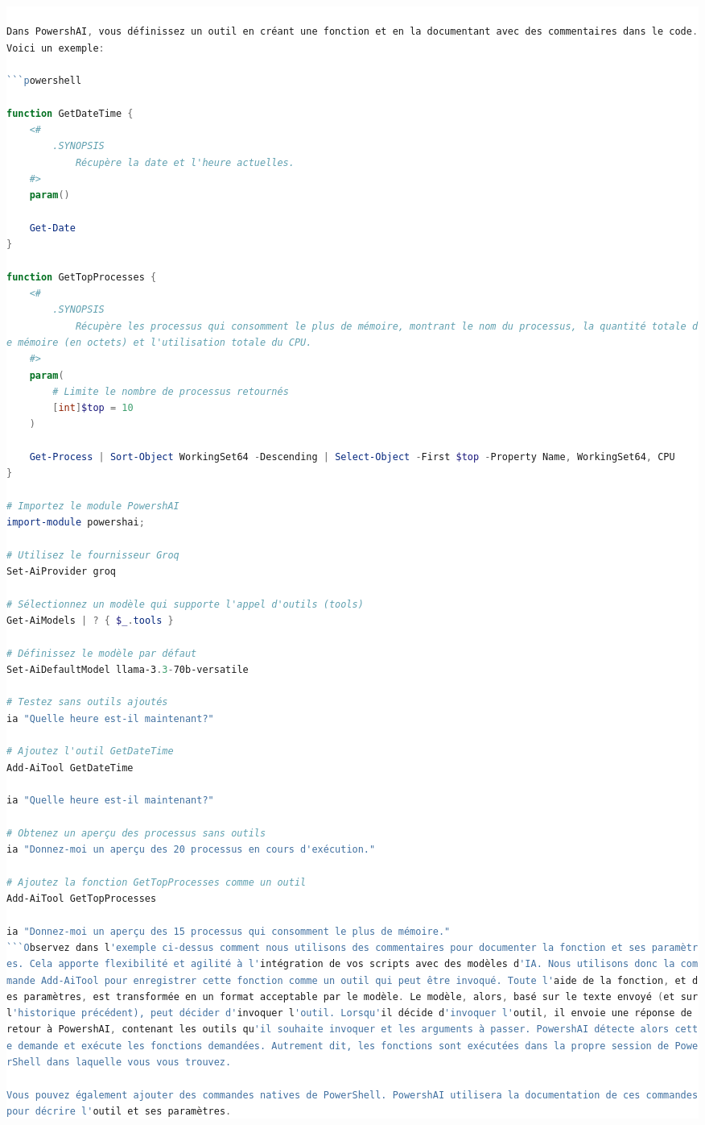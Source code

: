 ``````powershell

Dans PowershAI, vous définissez un outil en créant une fonction et en la documentant avec des commentaires dans le code. Voici un exemple:

```powershell 

function GetDateTime {
	<#
		.SYNOPSIS 
			Récupère la date et l'heure actuelles.
	#>
	param()
	
	Get-Date
}

function GetTopProcesses {
	<#
		.SYNOPSIS 
			Récupère les processus qui consomment le plus de mémoire, montrant le nom du processus, la quantité totale de mémoire (en octets) et l'utilisation totale du CPU.
	#>
	param(
		# Limite le nombre de processus retournés
		[int]$top = 10
	)
	
	Get-Process | Sort-Object WorkingSet64 -Descending | Select-Object -First $top -Property Name, WorkingSet64, CPU
}

# Importez le module PowershAI
import-module powershai;

# Utilisez le fournisseur Groq
Set-AiProvider groq 

# Sélectionnez un modèle qui supporte l'appel d'outils (tools)
Get-AiModels | ? { $_.tools }

# Définissez le modèle par défaut
Set-AiDefaultModel llama-3.3-70b-versatile

# Testez sans outils ajoutés
ia "Quelle heure est-il maintenant?"

# Ajoutez l'outil GetDateTime
Add-AiTool GetDateTime

ia "Quelle heure est-il maintenant?"

# Obtenez un aperçu des processus sans outils
ia "Donnez-moi un aperçu des 20 processus en cours d'exécution."

# Ajoutez la fonction GetTopProcesses comme un outil
Add-AiTool GetTopProcesses

ia "Donnez-moi un aperçu des 15 processus qui consomment le plus de mémoire."
```Observez dans l'exemple ci-dessus comment nous utilisons des commentaires pour documenter la fonction et ses paramètres. Cela apporte flexibilité et agilité à l'intégration de vos scripts avec des modèles d'IA. Nous utilisons donc la commande Add-AiTool pour enregistrer cette fonction comme un outil qui peut être invoqué. Toute l'aide de la fonction, et des paramètres, est transformée en un format acceptable par le modèle. Le modèle, alors, basé sur le texte envoyé (et sur l'historique précédent), peut décider d'invoquer l'outil. Lorsqu'il décide d'invoquer l'outil, il envoie une réponse de retour à PowershAI, contenant les outils qu'il souhaite invoquer et les arguments à passer. PowershAI détecte alors cette demande et exécute les fonctions demandées. Autrement dit, les fonctions sont exécutées dans la propre session de PowerShell dans laquelle vous vous trouvez.

Vous pouvez également ajouter des commandes natives de PowerShell. PowershAI utilisera la documentation de ces commandes pour décrire l'outil et ses paramètres.

``````